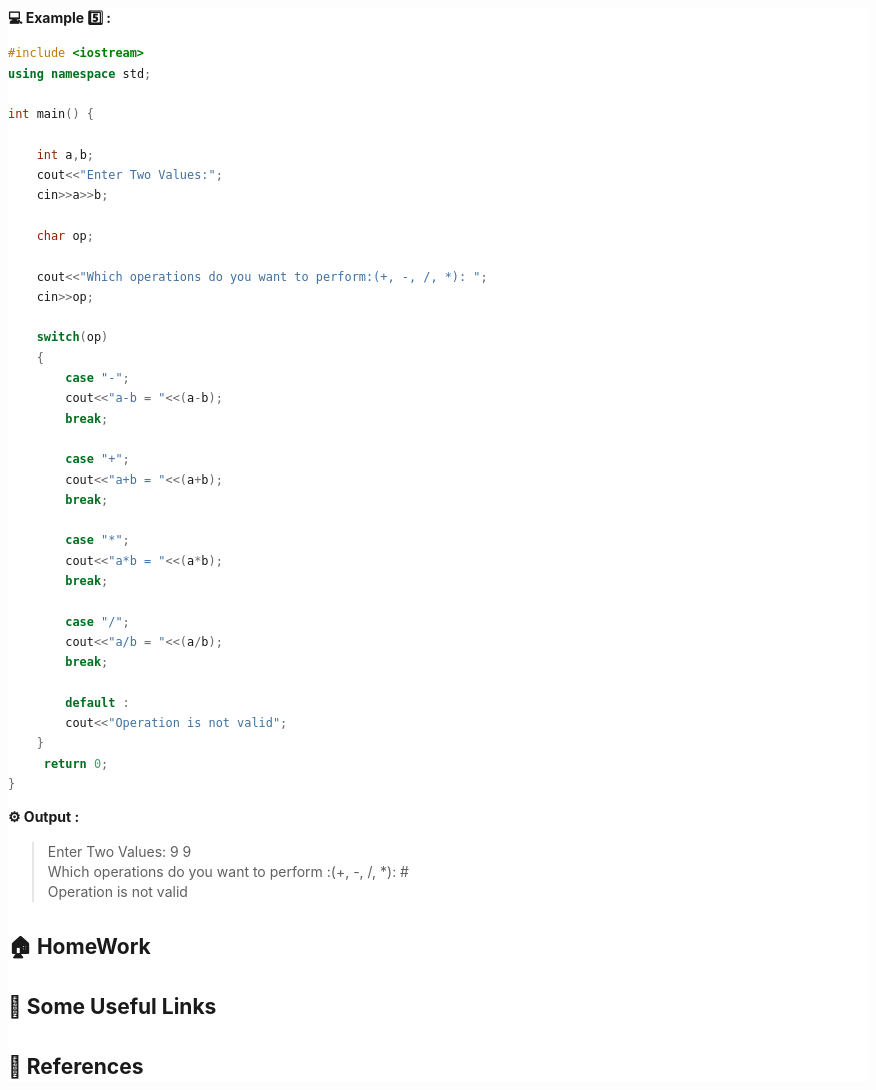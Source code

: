 
**💻 Example 5️⃣ :**
```cpp
#include <iostream>
using namespace std;

int main() {

    int a,b;
    cout<<"Enter Two Values:";
    cin>>a>>b;

    char op;

    cout<<"Which operations do you want to perform:(+, -, /, *): ";
    cin>>op;

    switch(op)
    {
        case "-";
        cout<<"a-b = "<<(a-b);
        break;

        case "+";
        cout<<"a+b = "<<(a+b);
        break;

        case "*";
        cout<<"a*b = "<<(a*b);
        break;

        case "/";
        cout<<"a/b = "<<(a/b);
        break;

        default : 
        cout<<"Operation is not valid";
    }  
     return 0;
}
```
**⚙️ Output :**
>Enter Two Values: 9 9<br>
Which operations do you want to perform :(+, -, /, *): #  <br>
Operation is not valid


## 🏠  HomeWork

## 🔗 Some Useful Links

## 📖 References



